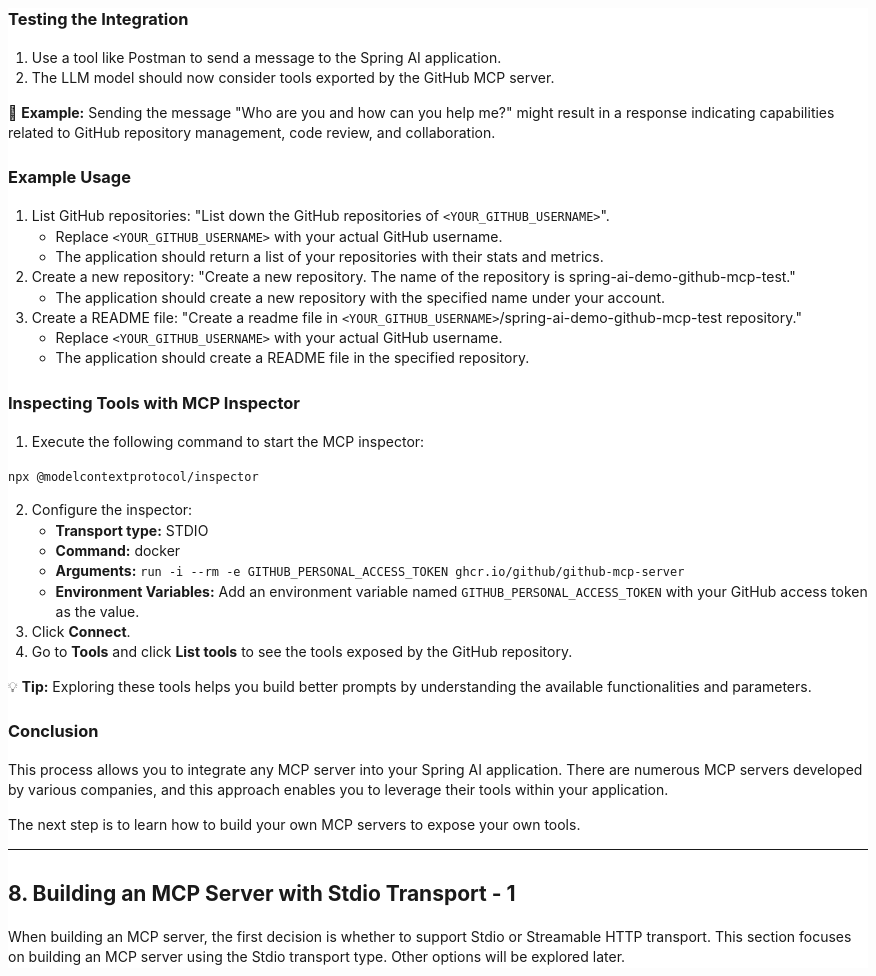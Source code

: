### Testing the Integration

1.  Use a tool like Postman to send a message to the Spring AI application.
2.  The LLM model should now consider tools exported by the GitHub MCP server.

📌 **Example:** Sending the message "Who are you and how can you help me?" might result in a response indicating capabilities related to GitHub repository management, code review, and collaboration.

### Example Usage

1.  List GitHub repositories: "List down the GitHub repositories of `<YOUR_GITHUB_USERNAME>`".
    *   Replace `<YOUR_GITHUB_USERNAME>` with your actual GitHub username.
    *   The application should return a list of your repositories with their stats and metrics.
2.  Create a new repository: "Create a new repository. The name of the repository is spring-ai-demo-github-mcp-test."
    *   The application should create a new repository with the specified name under your account.
3.  Create a README file: "Create a readme file in `<YOUR_GITHUB_USERNAME>`/spring-ai-demo-github-mcp-test repository."
    *   Replace `<YOUR_GITHUB_USERNAME>` with your actual GitHub username.
    *   The application should create a README file in the specified repository.

### Inspecting Tools with MCP Inspector

1.  Execute the following command to start the MCP inspector:

```bash
npx @modelcontextprotocol/inspector
```

2.  Configure the inspector:
    *   **Transport type:** STDIO
    *   **Command:** docker
    *   **Arguments:** `run -i --rm -e GITHUB_PERSONAL_ACCESS_TOKEN ghcr.io/github/github-mcp-server`
    *   **Environment Variables:** Add an environment variable named `GITHUB_PERSONAL_ACCESS_TOKEN` with your GitHub access token as the value.
3.  Click **Connect**.
4.  Go to **Tools** and click **List tools** to see the tools exposed by the GitHub repository.

💡 **Tip:** Exploring these tools helps you build better prompts by understanding the available functionalities and parameters.

### Conclusion

This process allows you to integrate any MCP server into your Spring AI application. There are numerous MCP servers developed by various companies, and this approach enables you to leverage their tools within your application.

The next step is to learn how to build your own MCP servers to expose your own tools.

---

## 8. Building an MCP Server with Stdio Transport - 1

When building an MCP server, the first decision is whether to support Stdio or Streamable HTTP transport. This section focuses on building an MCP server using the Stdio transport type. Other options will be explored later.
